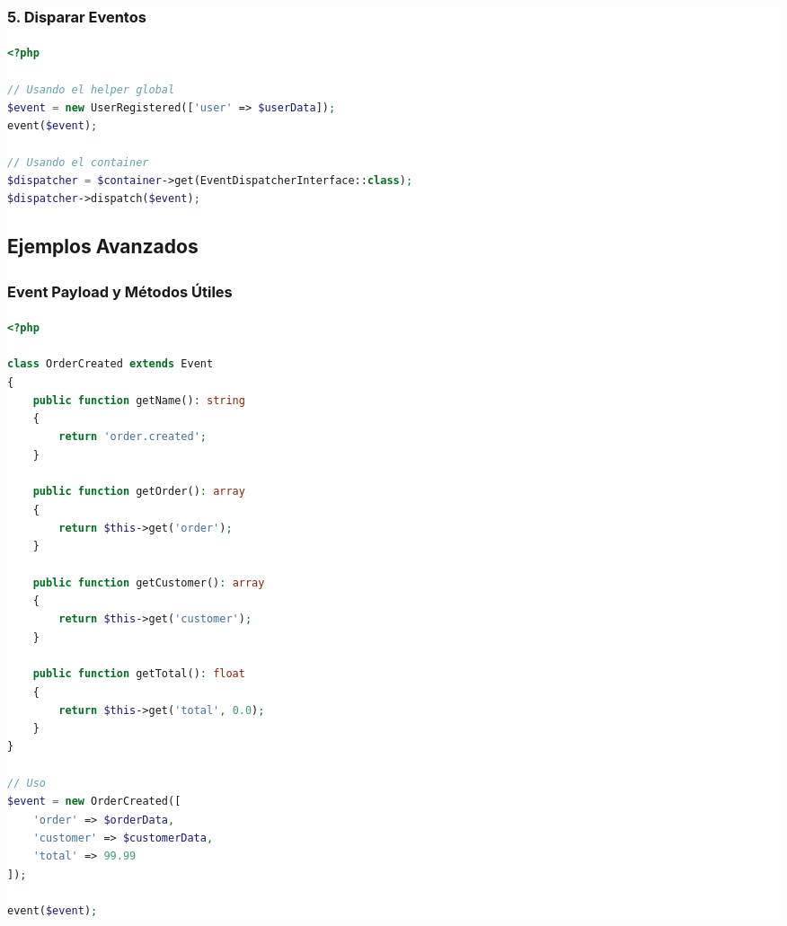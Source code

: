 
### 5. Disparar Eventos

```php
<?php

// Usando el helper global
$event = new UserRegistered(['user' => $userData]);
event($event);

// Usando el container
$dispatcher = $container->get(EventDispatcherInterface::class);
$dispatcher->dispatch($event);
```

## Ejemplos Avanzados

### Event Payload y Métodos Útiles

```php
<?php

class OrderCreated extends Event
{
    public function getName(): string
    {
        return 'order.created';
    }

    public function getOrder(): array
    {
        return $this->get('order');
    }

    public function getCustomer(): array
    {
        return $this->get('customer');
    }

    public function getTotal(): float
    {
        return $this->get('total', 0.0);
    }
}

// Uso
$event = new OrderCreated([
    'order' => $orderData,
    'customer' => $customerData,
    'total' => 99.99
]);

event($event);
```
